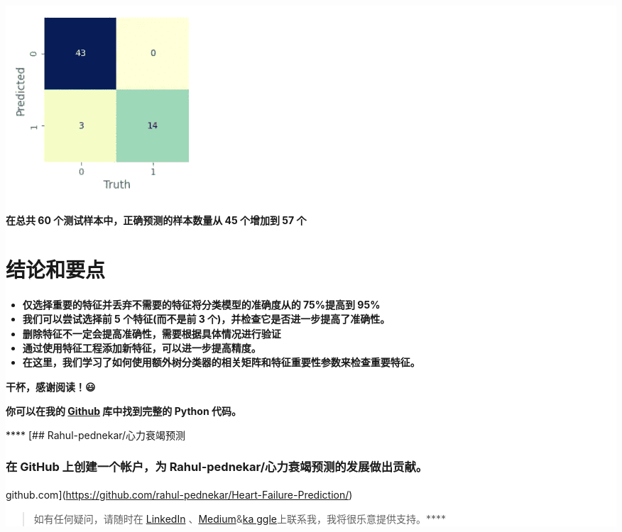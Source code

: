 ****![](img/6ddd9daa3697b4a339b2a0c94158ba5e.png)****

****在总共 60 个测试样本中，正确预测的样本数量从 45 个增加到 57 个****

# ****结论和要点****

*   ****仅选择重要的特征并丢弃不需要的特征将分类模型的准确度从**的 75%提高到 95%******
*   ****我们可以尝试选择前 5 个特征(而不是前 3 个)，并检查它是否进一步提高了准确性。****
*   ****删除特征不一定会提高准确性，需要根据具体情况进行验证****
*   ****通过使用特征工程添加新特征，可以进一步提高精度。****
*   ****在这里，我们学习了如何使用额外树分类器的相关矩阵和特征重要性参数来检查重要特征。****

****干杯，感谢阅读！😃****

****你可以在我的 [**Github**](https://github.com/rahul-pednekar/Heart-Failure) 库中找到完整的 Python 代码。****

****[](https://github.com/rahul-pednekar/Heart-Failure-Prediction/) [## Rahul-pednekar/心力衰竭预测

### 在 GitHub 上创建一个帐户，为 Rahul-pednekar/心力衰竭预测的发展做出贡献。

github.com](https://github.com/rahul-pednekar/Heart-Failure-Prediction/) 

> 如有任何疑问，请随时在 [LinkedIn](https://www.linkedin.com/in/pednekar-rahul/) 、[Medium](/@rahul.pednekar)&[ka ggle](https://www.kaggle.com/rahulpednekar)上联系我，我将很乐意提供支持。****